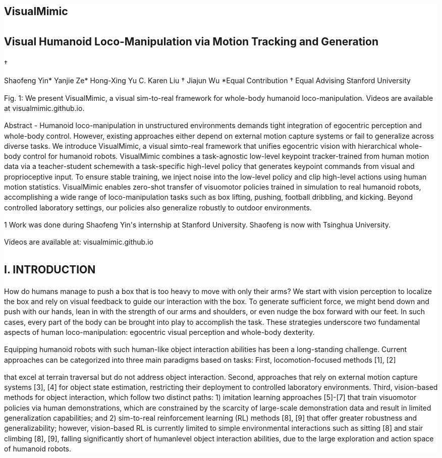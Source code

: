 ## VisualMimic

## Visual Humanoid Loco-Manipulation via Motion Tracking and Generation

†

Shaofeng Yin* Yanjie Ze* Hong-Xing Yu C. Karen Liu † Jiajun Wu *Equal Contribution † Equal Advising Stanford University

Fig. 1: We present VisualMimic, a visual sim-to-real framework for whole-body humanoid loco-manipulation. Videos are available at visualmimic.github.io.



Abstract - Humanoid loco-manipulation in unstructured environments demands tight integration of egocentric perception and whole-body control. However, existing approaches either depend on external motion capture systems or fail to generalize across diverse tasks. We introduce VisualMimic, a visual simto-real framework that unifies egocentric vision with hierarchical whole-body control for humanoid robots. VisualMimic combines a task-agnostic low-level keypoint tracker-trained from human motion data via a teacher-student schemewith a task-specific high-level policy that generates keypoint commands from visual and proprioceptive input. To ensure stable training, we inject noise into the low-level policy and clip high-level actions using human motion statistics. VisualMimic enables zero-shot transfer of visuomotor policies trained in simulation to real humanoid robots, accomplishing a wide range of loco-manipulation tasks such as box lifting, pushing, football dribbling, and kicking. Beyond controlled laboratory settings, our policies also generalize robustly to outdoor environments.

1 Work was done during Shaofeng Yin's internship at Stanford University. Shaofeng is now with Tsinghua University.

Videos are available at: visualmimic.github.io

## I. INTRODUCTION

How do humans manage to push a box that is too heavy to move with only their arms? We start with vision perception to localize the box and rely on visual feedback to guide our interaction with the box. To generate sufficient force, we might bend down and push with our hands, lean in with the strength of our arms and shoulders, or even nudge the box forward with our feet. In such cases, every part of the body can be brought into play to accomplish the task. These strategies underscore two fundamental aspects of human loco-manipulation: egocentric visual perception and whole-body dexterity.

Equipping humanoid robots with such human-like object interaction abilities has been a long-standing challenge. Current approaches can be categorized into three main paradigms based on tasks: First, locomotion-focused methods [1], [2]

that excel at terrain traversal but do not address object interaction. Second, approaches that rely on external motion capture systems [3], [4] for object state estimation, restricting their deployment to controlled laboratory environments. Third, vision-based methods for object interaction, which follow two distinct paths: 1) imitation learning approaches [5]-[7] that train visuomotor policies via human demonstrations, which are constrained by the scarcity of large-scale demonstration data and result in limited generalization capabilities; and 2) sim-to-real reinforcement learning (RL) methods [8], [9] that offer greater robustness and generalizability; however, vision-based RL is currently limited to simple environmental interactions such as sitting [8] and stair climbing [8], [9], falling significantly short of humanlevel object interaction abilities, due to the large exploration and action space of humanoid robots.
